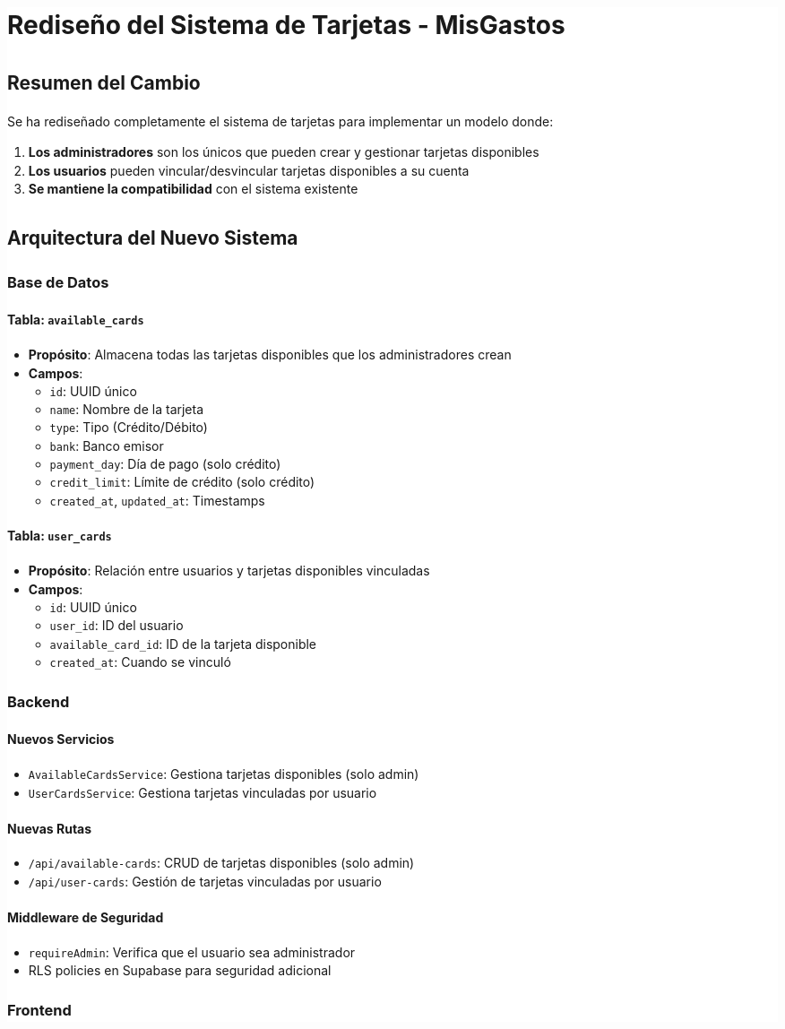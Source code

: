 # Rediseño del Sistema de Tarjetas - MisGastos

## Resumen del Cambio

Se ha rediseñado completamente el sistema de tarjetas para implementar un modelo donde:

1. **Los administradores** son los únicos que pueden crear y gestionar tarjetas disponibles
2. **Los usuarios** pueden vincular/desvincular tarjetas disponibles a su cuenta
3. **Se mantiene la compatibilidad** con el sistema existente

## Arquitectura del Nuevo Sistema

### Base de Datos

#### Tabla: `available_cards`
- **Propósito**: Almacena todas las tarjetas disponibles que los administradores crean
- **Campos**:
  - `id`: UUID único
  - `name`: Nombre de la tarjeta
  - `type`: Tipo (Crédito/Débito)
  - `bank`: Banco emisor
  - `payment_day`: Día de pago (solo crédito)
  - `credit_limit`: Límite de crédito (solo crédito)
  - `created_at`, `updated_at`: Timestamps

#### Tabla: `user_cards`
- **Propósito**: Relación entre usuarios y tarjetas disponibles vinculadas
- **Campos**:
  - `id`: UUID único
  - `user_id`: ID del usuario
  - `available_card_id`: ID de la tarjeta disponible
  - `created_at`: Cuando se vinculó

### Backend

#### Nuevos Servicios
- `AvailableCardsService`: Gestiona tarjetas disponibles (solo admin)
- `UserCardsService`: Gestiona tarjetas vinculadas por usuario

#### Nuevas Rutas
- `/api/available-cards`: CRUD de tarjetas disponibles (solo admin)
- `/api/user-cards`: Gestión de tarjetas vinculadas por usuario

#### Middleware de Seguridad
- `requireAdmin`: Verifica que el usuario sea administrador
- RLS policies en Supabase para seguridad adicional

### Frontend
